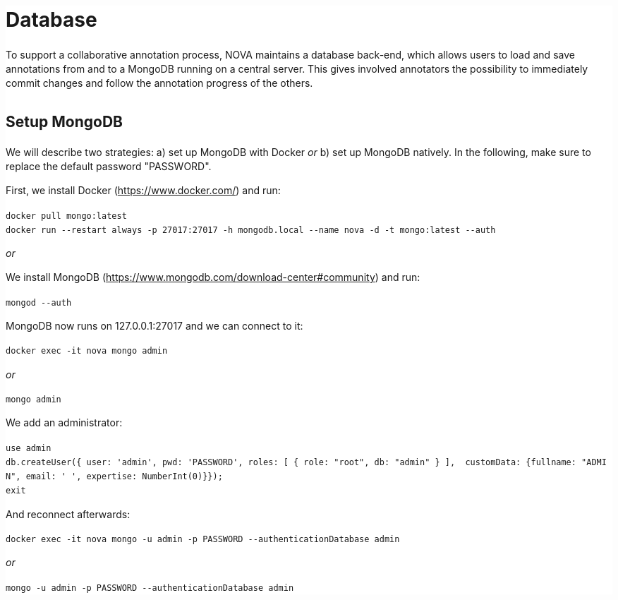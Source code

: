 	

# Database

To support a collaborative annotation process, NOVA maintains a database back-end, which allows users to load and save annotations from and to a MongoDB running on a central server. This gives involved annotators the possibility to immediately commit changes and follow the annotation progress of the others.


## Setup MongoDB

We will describe two strategies: a) set up MongoDB with Docker *or* b) set up MongoDB natively. In the following, make sure to replace the default password "PASSWORD".

First, we install Docker (<https://www.docker.com/>) and run:

~~~~
docker pull mongo:latest  
docker run --restart always -p 27017:27017 -h mongodb.local --name nova -d -t mongo:latest --auth
~~~~

*or*

We install MongoDB (<https://www.mongodb.com/download-center#community>) and run:

~~~~
mongod --auth
~~~~

MongoDB now runs on 127.0.0.1:27017 and we can connect to it:

~~~~
docker exec -it nova mongo admin
~~~~

*or*

~~~~
mongo admin
~~~~

We add an administrator:

~~~~
use admin
db.createUser({ user: 'admin', pwd: 'PASSWORD', roles: [ { role: "root", db: "admin" } ],  customData: {fullname: "ADMIN", email: ' ', expertise: NumberInt(0)}}); 
exit
~~~~
   
And reconnect afterwards:

~~~~
docker exec -it nova mongo -u admin -p PASSWORD --authenticationDatabase admin 
~~~~

*or*

~~~~
mongo -u admin -p PASSWORD --authenticationDatabase admin 
~~~~
